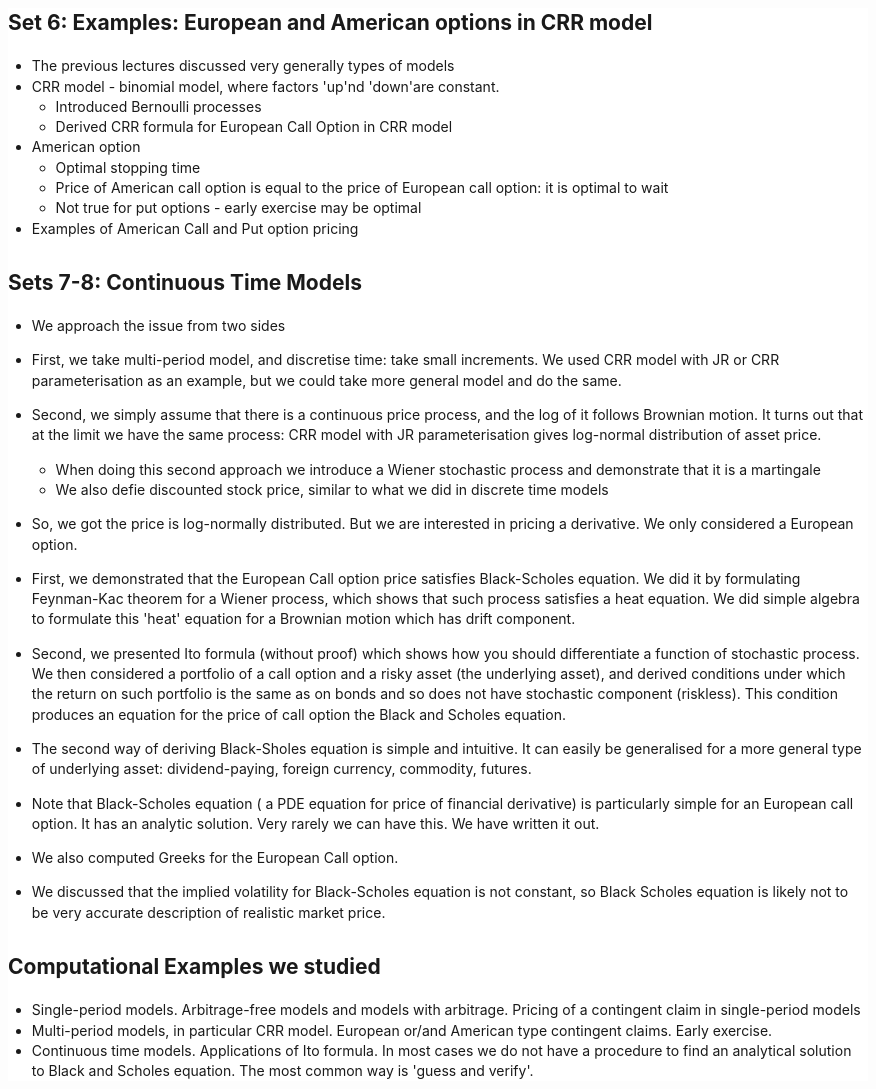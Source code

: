 ## Set 6: Examples: European and American options in CRR model  

- The previous lectures discussed very generally types of models 
- CRR model - binomial model, where factors 'up'nd 'down'are constant.
  - Introduced Bernoulli processes  
  - Derived CRR formula for European Call Option in CRR model  
- American option
  - Optimal stopping time
  - Price of American call option is equal to the price of European call option: it is optimal to wait
  - Not true for put options - early exercise may be optimal
- Examples of American Call and Put option pricing  


## Sets 7-8: Continuous Time Models  
- We approach the issue from two sides  
- First, we take multi-period model, and discretise time: take small increments. We used CRR model with JR or CRR parameterisation as an example, but we could take more general model and do the same.
- Second, we simply assume that there is a continuous price process, and the log of it follows Brownian motion. It turns out that at the limit we have the same process: CRR model with JR parameterisation gives log-normal distribution of asset price.
  - When doing this second approach we introduce a Wiener stochastic process and demonstrate that it is a martingale
  - We also defie discounted stock price, similar to what we did in discrete time models  


- So, we got the price is log-normally distributed. But we are interested in pricing a derivative. We only considered a European option.
- First, we demonstrated that the European Call option price satisfies Black-Scholes equation. We did it by formulating Feynman-Kac theorem for a Wiener process, which shows that such process satisfies a heat equation. We did simple algebra to formulate this 'heat' equation for a Brownian motion which has drift component.
- Second, we presented Ito formula (without proof) which shows how you should differentiate a function of stochastic process. We then considered a portfolio of a call option and a risky asset (the underlying asset), and derived conditions under which the return on such portfolio is the same as on bonds and so does not have stochastic component (riskless). This condition produces an equation for the price of call option the Black and Scholes equation.  


- The second way of deriving Black-Sholes equation is simple and intuitive. It can easily be generalised for a more general type of underlying asset: dividend-paying, foreign currency, commodity, futures.
- Note that Black-Scholes equation ( a PDE equation for price of financial derivative) is particularly simple for an European call option. It has an analytic solution. Very rarely we can have this. We have written it out.
- We also computed Greeks for the European Call option.  
- We discussed that the implied volatility for Black-Scholes equation is not constant, so Black Scholes equation is likely not to be very accurate description of realistic market price.  

## Computational Examples we studied  
- Single-period models. Arbitrage-free models and models with arbitrage. Pricing of a contingent claim in single-period models  
- Multi-period models, in particular CRR model. European or/and American type contingent claims. Early exercise.
- Continuous time models. Applications of Ito formula. In most cases we do not have a procedure to find an analytical solution to Black and Scholes equation. The most common way is 'guess and verify'.  




<script type="text/javascript" id="MathJax-script" async
  src="https://cdn.jsdelivr.net/npm/mathjax@3/es5/tex-svg.js">
</script>